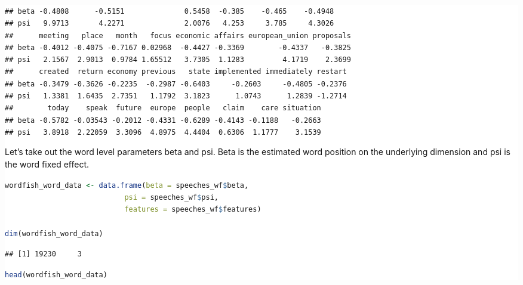     ## beta -0.4808      -0.5151              0.5458  -0.385    -0.465    -0.4948
    ## psi   9.9713       4.2271              2.0076   4.253     3.785     4.3026
    ##      meeting   place   month   focus economic affairs european_union proposals
    ## beta -0.4012 -0.4075 -0.7167 0.02968  -0.4427 -0.3369        -0.4337   -0.3825
    ## psi   2.1567  2.9013  0.9784 1.65512   3.7305  1.1283         4.1719    2.3699
    ##      created  return economy previous   state implemented immediately restart
    ## beta -0.3479 -0.3626 -0.2235  -0.2987 -0.6403     -0.2603     -0.4805 -0.2376
    ## psi   1.3381  1.6435  2.7351   1.1792  3.1823      1.0743      1.2839 -1.2714
    ##        today    speak  future  europe  people   claim    care situation
    ## beta -0.5782 -0.03543 -0.2012 -0.4331 -0.6289 -0.4143 -0.1188   -0.2663
    ## psi   3.8918  2.22059  3.3096  4.8975  4.4404  0.6306  1.1777    3.1539

Let’s take out the word level parameters beta and psi. Beta is the
estimated word position on the underlying dimension and psi is the word
fixed effect.

``` r
wordfish_word_data <- data.frame(beta = speeches_wf$beta,
                            psi = speeches_wf$psi,
                            features = speeches_wf$features)

dim(wordfish_word_data)
```

    ## [1] 19230     3

``` r
head(wordfish_word_data)
```
